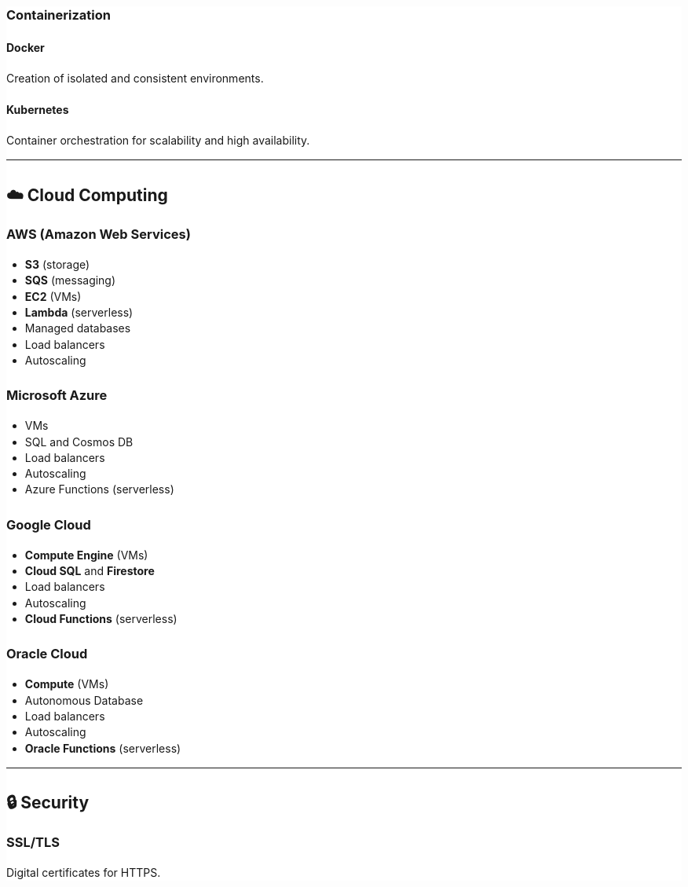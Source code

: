 ### **Containerization**

#### **Docker**
Creation of isolated and consistent environments.

#### **Kubernetes**
Container orchestration for scalability and high availability.

---

## ☁️ Cloud Computing

### **AWS (Amazon Web Services)**
- **S3** (storage)
- **SQS** (messaging)
- **EC2** (VMs)
- **Lambda** (serverless)
- Managed databases
- Load balancers
- Autoscaling

### **Microsoft Azure**
- VMs
- SQL and Cosmos DB
- Load balancers
- Autoscaling
- Azure Functions (serverless)

### **Google Cloud**
- **Compute Engine** (VMs)
- **Cloud SQL** and **Firestore**
- Load balancers
- Autoscaling
- **Cloud Functions** (serverless)

### **Oracle Cloud**
- **Compute** (VMs)
- Autonomous Database
- Load balancers
- Autoscaling
- **Oracle Functions** (serverless)

---

## 🔒 Security

### **SSL/TLS**
Digital certificates for HTTPS.

